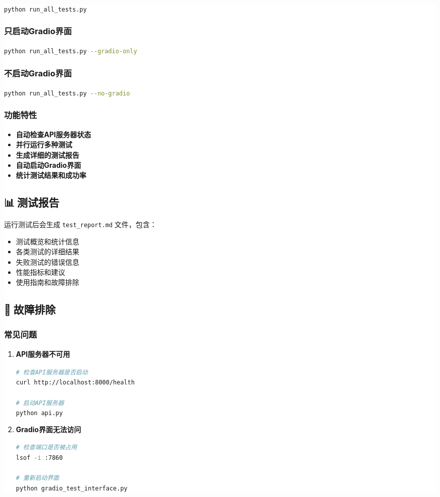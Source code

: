 ```bash
python run_all_tests.py
```

### 只启动Gradio界面

```bash
python run_all_tests.py --gradio-only
```

### 不启动Gradio界面

```bash
python run_all_tests.py --no-gradio
```

### 功能特性

- **自动检查API服务器状态**
- **并行运行多种测试**
- **生成详细的测试报告**
- **自动启动Gradio界面**
- **统计测试结果和成功率**

## 📊 测试报告

运行测试后会生成 `test_report.md` 文件，包含：

- 测试概览和统计信息
- 各类测试的详细结果
- 失败测试的错误信息
- 性能指标和建议
- 使用指南和故障排除

## 🔧 故障排除

### 常见问题

1. **API服务器不可用**
   ```bash
   # 检查API服务器是否启动
   curl http://localhost:8000/health
   
   # 启动API服务器
   python api.py
   ```

2. **Gradio界面无法访问**
   ```bash
   # 检查端口是否被占用
   lsof -i :7860
   
   # 重新启动界面
   python gradio_test_interface.py
   ```
